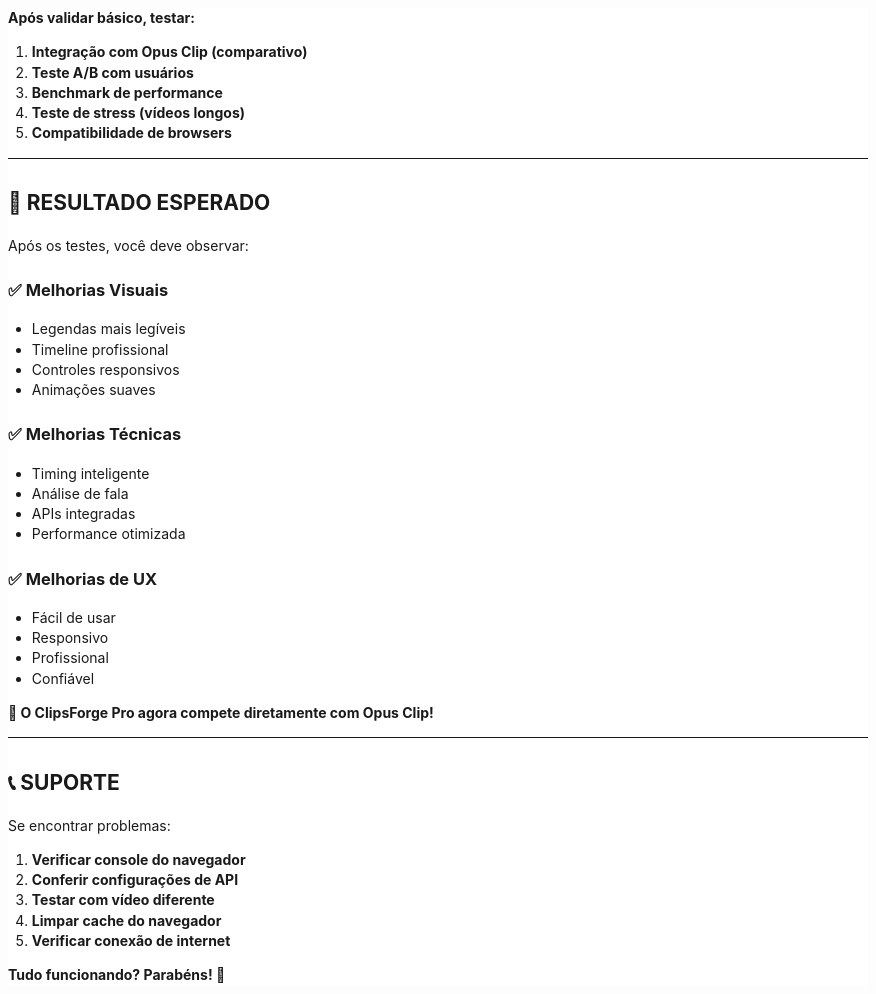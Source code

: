 **Após validar básico, testar:**

1. **Integração com Opus Clip (comparativo)**
2. **Teste A/B com usuários**
3. **Benchmark de performance**
4. **Teste de stress (vídeos longos)**
5. **Compatibilidade de browsers**

---

## 🎉 **RESULTADO ESPERADO**

Após os testes, você deve observar:

### ✅ **Melhorias Visuais**
- Legendas mais legíveis
- Timeline profissional
- Controles responsivos
- Animações suaves

### ✅ **Melhorias Técnicas**
- Timing inteligente
- Análise de fala
- APIs integradas
- Performance otimizada

### ✅ **Melhorias de UX**
- Fácil de usar
- Responsivo
- Profissional
- Confiável

**🚀 O ClipsForge Pro agora compete diretamente com Opus Clip!**

---

## 📞 **SUPORTE**

Se encontrar problemas:

1. **Verificar console do navegador**
2. **Conferir configurações de API**
3. **Testar com vídeo diferente**
4. **Limpar cache do navegador**
5. **Verificar conexão de internet**

**Tudo funcionando? Parabéns! 🎉** 